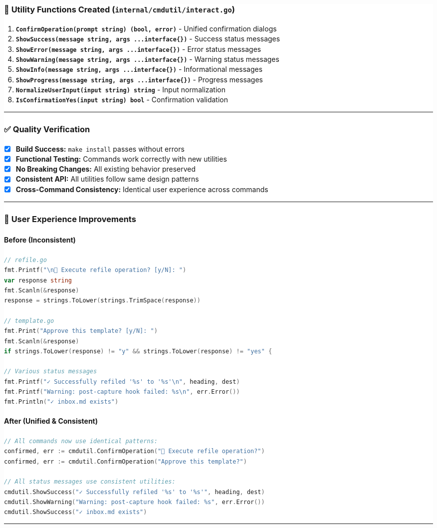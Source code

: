 
### 🔧 **Utility Functions Created** (`internal/cmdutil/interact.go`)

1. **`ConfirmOperation(prompt string) (bool, error)`** - Unified confirmation dialogs
2. **`ShowSuccess(message string, args ...interface{})`** - Success status messages
3. **`ShowError(message string, args ...interface{})`** - Error status messages  
4. **`ShowWarning(message string, args ...interface{})`** - Warning status messages
5. **`ShowInfo(message string, args ...interface{})`** - Informational messages
6. **`ShowProgress(message string, args ...interface{})`** - Progress messages
7. **`NormalizeUserInput(input string) string`** - Input normalization
8. **`IsConfirmationYes(input string) bool`** - Confirmation validation

---

### ✅ **Quality Verification**

- [x] **Build Success:** `make install` passes without errors
- [x] **Functional Testing:** Commands work correctly with new utilities
- [x] **No Breaking Changes:** All existing behavior preserved
- [x] **Consistent API:** All utilities follow same design patterns
- [x] **Cross-Command Consistency:** Identical user experience across commands

---

### 🎨 **User Experience Improvements**

#### **Before (Inconsistent)**
```go
// refile.go
fmt.Printf("\n🚀 Execute refile operation? [y/N]: ")
var response string
fmt.Scanln(&response)
response = strings.ToLower(strings.TrimSpace(response))

// template.go  
fmt.Print("Approve this template? [y/N]: ")
fmt.Scanln(&response)
if strings.ToLower(response) != "y" && strings.ToLower(response) != "yes" {

// Various status messages
fmt.Printf("✓ Successfully refiled '%s' to '%s'\n", heading, dest)
fmt.Printf("Warning: post-capture hook failed: %s\n", err.Error())
fmt.Println("✓ inbox.md exists")
```

#### **After (Unified & Consistent)**
```go
// All commands now use identical patterns:
confirmed, err := cmdutil.ConfirmOperation("🚀 Execute refile operation?")
confirmed, err := cmdutil.ConfirmOperation("Approve this template?")

// All status messages use consistent utilities:
cmdutil.ShowSuccess("✓ Successfully refiled '%s' to '%s'", heading, dest)
cmdutil.ShowWarning("Warning: post-capture hook failed: %s", err.Error())
cmdutil.ShowSuccess("✓ inbox.md exists")
```

---